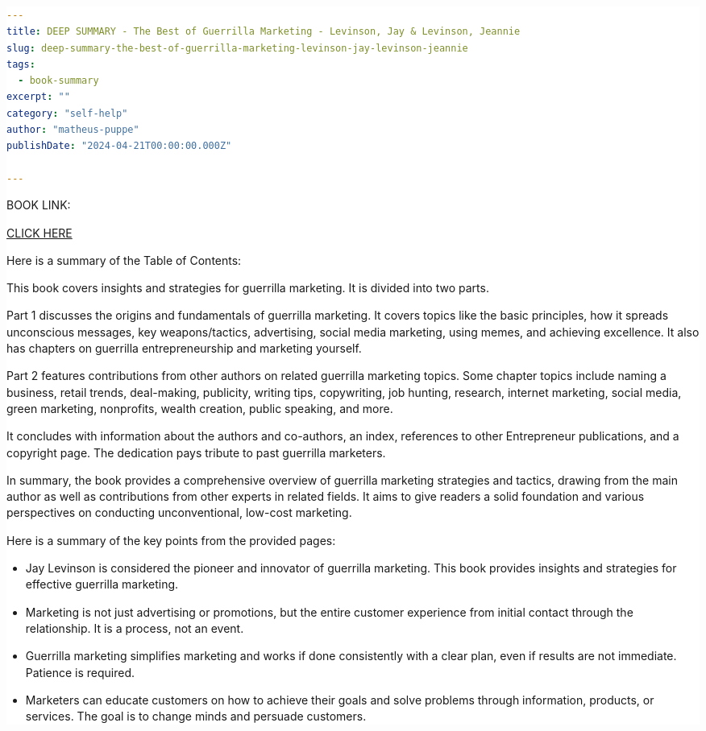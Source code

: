 ```yaml
---
title: DEEP SUMMARY - The Best of Guerrilla Marketing - Levinson, Jay & Levinson, Jeannie
slug: deep-summary-the-best-of-guerrilla-marketing-levinson-jay-levinson-jeannie
tags: 
  - book-summary
excerpt: ""
category: "self-help"
author: "matheus-puppe"
publishDate: "2024-04-21T00:00:00.000Z"

---
```


BOOK LINK:

[CLICK HERE](https://www.amazon.com/gp/search?ie=UTF8&tag=matheuspupp0a-20&linkCode=ur2&linkId=4410b525877ab397377c2b5e60711c1a&camp=1789&creative=9325&index=books&keywords=the-best-of-guerrilla-marketing-levinson-jay-levinson-jeannie)



 Here is a summary of the Table of Contents:

This book covers insights and strategies for guerrilla marketing. It is divided into two parts. 

Part 1 discusses the origins and fundamentals of guerrilla marketing. It covers topics like the basic principles, how it spreads unconscious messages, key weapons/tactics, advertising, social media marketing, using memes, and achieving excellence. It also has chapters on guerrilla entrepreneurship and marketing yourself.

Part 2 features contributions from other authors on related guerrilla marketing topics. Some chapter topics include naming a business, retail trends, deal-making, publicity, writing tips, copywriting, job hunting, research, internet marketing, social media, green marketing, nonprofits, wealth creation, public speaking, and more. 

It concludes with information about the authors and co-authors, an index, references to other Entrepreneur publications, and a copyright page. The dedication pays tribute to past guerrilla marketers.

In summary, the book provides a comprehensive overview of guerrilla marketing strategies and tactics, drawing from the main author as well as contributions from other experts in related fields. It aims to give readers a solid foundation and various perspectives on conducting unconventional, low-cost marketing.

 Here is a summary of the key points from the provided pages:

- Jay Levinson is considered the pioneer and innovator of guerrilla marketing. This book provides insights and strategies for effective guerrilla marketing. 

- Marketing is not just advertising or promotions, but the entire customer experience from initial contact through the relationship. It is a process, not an event. 

- Guerrilla marketing simplifies marketing and works if done consistently with a clear plan, even if results are not immediate. Patience is required.

- Marketers can educate customers on how to achieve their goals and solve problems through information, products, or services. The goal is to change minds and persuade customers. 
